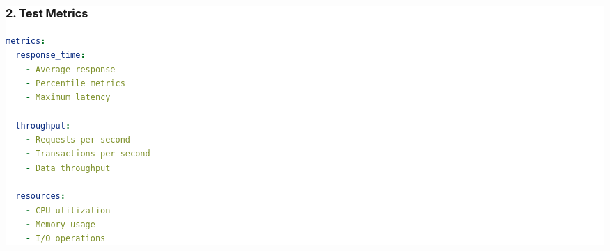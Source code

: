 ### 2. Test Metrics
```yaml
metrics:
  response_time:
    - Average response
    - Percentile metrics
    - Maximum latency
  
  throughput:
    - Requests per second
    - Transactions per second
    - Data throughput
  
  resources:
    - CPU utilization
    - Memory usage
    - I/O operations
```

